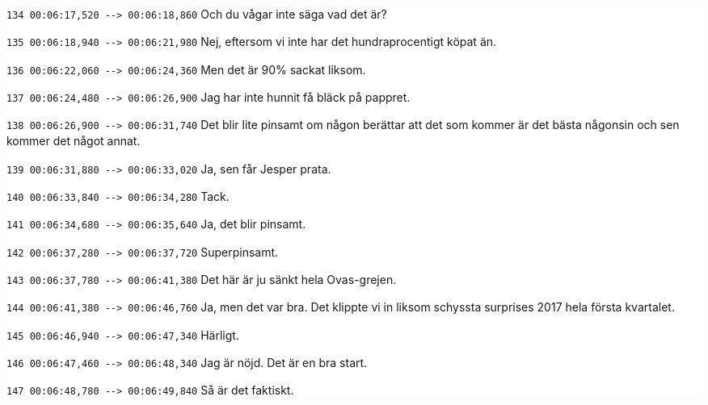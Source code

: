 

`134 00:06:17,520 --> 00:06:18,860`
Och du vågar inte säga vad det är?



`135 00:06:18,940 --> 00:06:21,980`
Nej, eftersom vi inte har det hundraprocentigt köpat än.



`136 00:06:22,060 --> 00:06:24,360`
Men det är 90% sackat liksom.



`137 00:06:24,480 --> 00:06:26,900`
Jag har inte hunnit få bläck på pappret.



`138 00:06:26,900 --> 00:06:31,740`
Det blir lite pinsamt om någon berättar att det som kommer är det bästa någonsin och sen kommer det något annat.



`139 00:06:31,880 --> 00:06:33,020`
Ja, sen får Jesper prata.



`140 00:06:33,840 --> 00:06:34,280`
Tack.



`141 00:06:34,680 --> 00:06:35,640`
Ja, det blir pinsamt.



`142 00:06:37,280 --> 00:06:37,720`
Superpinsamt.



`143 00:06:37,780 --> 00:06:41,380`
Det här är ju sänkt hela Ovas-grejen.



`144 00:06:41,380 --> 00:06:46,760`
Ja, men det var bra. Det klippte vi in liksom schyssta surprises 2017 hela första kvartalet.



`145 00:06:46,940 --> 00:06:47,340`
Härligt.



`146 00:06:47,460 --> 00:06:48,340`
Jag är nöjd. Det är en bra start.



`147 00:06:48,780 --> 00:06:49,840`
Så är det faktiskt.
